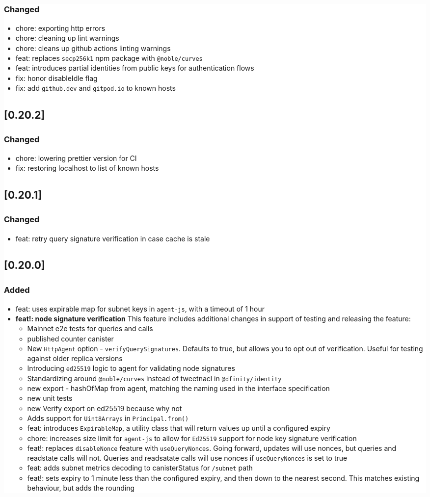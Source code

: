 ### Changed

*   chore: exporting http errors
*   chore: cleaning up lint warnings
*   chore: cleans up github actions linting warnings
*   feat: replaces `secp256k1` npm package with `@noble/curves`
*   feat: introduces partial identities from public keys for authentication flows
*   fix: honor disableIdle flag
*   fix: add `github.dev` and `gitpod.io` to known hosts

## [0.20.2]

### Changed

*   chore: lowering prettier version for CI
*   fix: restoring localhost to list of known hosts

## [0.20.1]

### Changed

*   feat: retry query signature verification in case cache is stale

## [0.20.0]

### Added

*   feat: uses expirable map for subnet keys in `agent-js`, with a timeout of 1 hour
*   **feat!: node signature verification**
This feature includes additional changes in support of testing and releasing the feature:
    *   Mainnet e2e tests for queries and calls
    *   published counter canister
    *   New `HttpAgent` option - `verifyQuerySignatures`. Defaults to true, but allows you to opt out of verification. Useful for testing against older replica versions
    *   Introducing `ed25519` logic to agent for validating node signatures
    *   Standardizing around `@noble/curves` instead of tweetnacl in `@dfinity/identity`
    *   new export - hashOfMap from agent, matching the naming used in the interface specification
    *   new unit tests
    *   new Verify export on ed25519 because why not
    *   Adds support for `Uint8Arrays` in `Principal.from()`
    *   feat: introduces `ExpirableMap`, a utility class that will return values up until a configured expiry
    *   chore: increases size limit for `agent-js` to allow for `Ed25519` support for node key signature verification
    *   feat!: replaces `disableNonce` feature with `useQueryNonces`. Going forward, updates will use nonces, but queries and readstate calls will not. Queries and readsatate calls will use nonces if `useQueryNonces` is set to true
    *   feat: adds subnet metrics decoding to canisterStatus for `/subnet` path
    *   feat!: sets expiry to 1 minute less than the configured expiry, and then down to the nearest second. This matches existing behaviour, but adds the rounding
